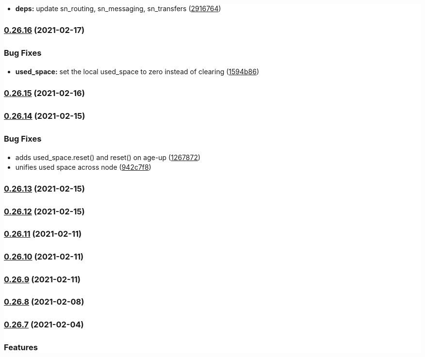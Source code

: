 
* **deps:** update sn_routing, sn_messaging, sn_transfers ([2916764](https://github.com/maidsafe/sn_node/commit/291676482aa2f33b85732183438a13a6acec224a))

### [0.26.16](https://github.com/maidsafe/sn_node/compare/v0.26.15...v0.26.16) (2021-02-17)


### Bug Fixes

* **used_space:** set the local used_space to zero instead of clearing ([1594b86](https://github.com/maidsafe/sn_node/commit/1594b8624228249862a6d70089298b3d49d1859a))

### [0.26.15](https://github.com/maidsafe/sn_node/compare/v0.26.14...v0.26.15) (2021-02-16)

### [0.26.14](https://github.com/maidsafe/sn_node/compare/v0.26.13...v0.26.14) (2021-02-15)


### Bug Fixes

* adds used_space.reset() and reset() on age-up ([1267872](https://github.com/maidsafe/sn_node/commit/1267872c2e73fc9c440c612c14819850ca303df6))
* unifies used space across node ([942c7f8](https://github.com/maidsafe/sn_node/commit/942c7f80f7002d95a33d88dfbdb4b143d43442e8))

### [0.26.13](https://github.com/maidsafe/sn_node/compare/v0.26.12...v0.26.13) (2021-02-15)

### [0.26.12](https://github.com/maidsafe/sn_node/compare/v0.26.11...v0.26.12) (2021-02-15)

### [0.26.11](https://github.com/maidsafe/sn_node/compare/v0.26.10...v0.26.11) (2021-02-11)

### [0.26.10](https://github.com/maidsafe/sn_node/compare/v0.26.9...v0.26.10) (2021-02-11)

### [0.26.9](https://github.com/maidsafe/sn_node/compare/v0.26.8...v0.26.9) (2021-02-11)

### [0.26.8](https://github.com/maidsafe/sn_node/compare/v0.26.7...v0.26.8) (2021-02-08)

### [0.26.7](https://github.com/maidsafe/sn_node/compare/v0.26.6...v0.26.7) (2021-02-04)


### Features
